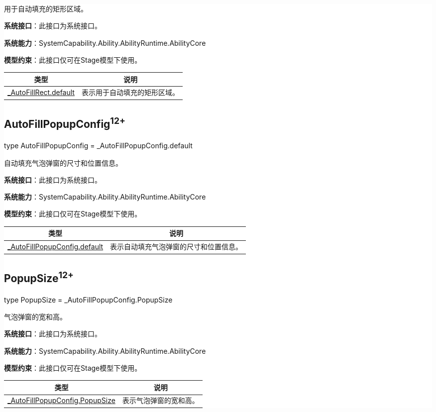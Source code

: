用于自动填充的矩形区域。

**系统接口**：此接口为系统接口。

**系统能力**：SystemCapability.Ability.AbilityRuntime.AbilityCore

**模型约束**：此接口仅可在Stage模型下使用。

| 类型 | 说明 |
| --- | --- |
| [_AutoFillRect.default](js-apis-inner-application-autoFillRect-sys.md) | 表示用于自动填充的矩形区域。 |

## AutoFillPopupConfig<sup>12+</sup>

type AutoFillPopupConfig = _AutoFillPopupConfig.default

自动填充气泡弹窗的尺寸和位置信息。

**系统接口**：此接口为系统接口。

**系统能力**：SystemCapability.Ability.AbilityRuntime.AbilityCore

**模型约束**：此接口仅可在Stage模型下使用。

| 类型 | 说明 |
| --- | --- |
| [_AutoFillPopupConfig.default](js-apis-inner-application-autoFillPopupConfig-sys.md) | 表示自动填充气泡弹窗的尺寸和位置信息。 |

## PopupSize<sup>12+</sup>

type PopupSize = _AutoFillPopupConfig.PopupSize

气泡弹窗的宽和高。

**系统接口**：此接口为系统接口。

**系统能力**：SystemCapability.Ability.AbilityRuntime.AbilityCore

**模型约束**：此接口仅可在Stage模型下使用。

| 类型 | 说明 |
| --- | --- |
| [_AutoFillPopupConfig.PopupSize](js-apis-inner-application-autoFillPopupConfig-sys.md#popupsize) | 表示气泡弹窗的宽和高。 |
